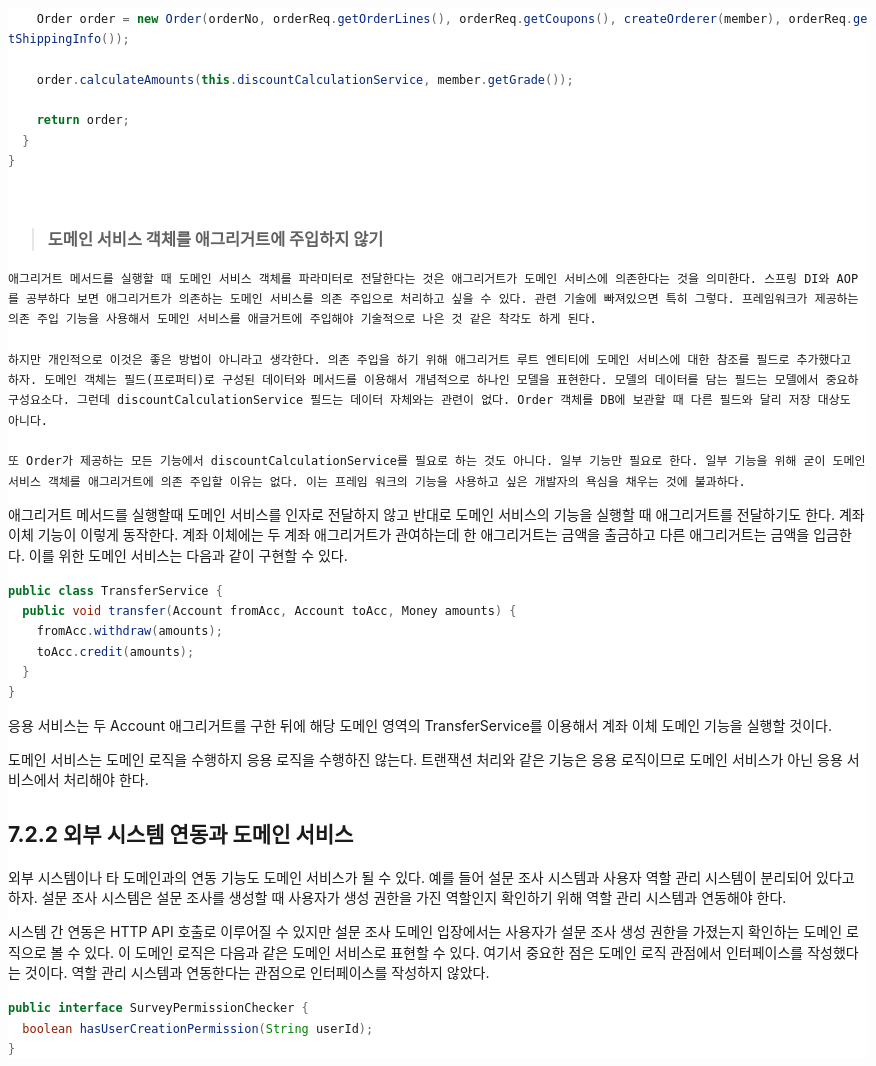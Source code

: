 ```java
    Order order = new Order(orderNo, orderReq.getOrderLines(), orderReq.getCoupons(), createOrderer(member), orderReq.getShippingInfo());

    order.calculateAmounts(this.discountCalculationService, member.getGrade());

    return order;
  }
}
```

<br>

> ### 도메인 서비스 객체를 애그리거트에 주입하지 않기

    애그리거트 메서드를 실행할 때 도메인 서비스 객체를 파라미터로 전달한다는 것은 애그리거트가 도메인 서비스에 의존한다는 것을 의미한다. 스프링 DI와 AOP를 공부하다 보면 애그리거트가 의존하는 도메인 서비스를 의존 주입으로 처리하고 싶을 수 있다. 관련 기술에 빠져있으면 특히 그렇다. 프레임워크가 제공하는 의존 주입 기능을 사용해서 도메인 서비스를 애글거트에 주입해야 기술적으로 나은 것 같은 착각도 하게 된다.

    하지만 개인적으로 이것은 좋은 방법이 아니라고 생각한다. 의존 주입을 하기 위해 애그리거트 루트 엔티티에 도메인 서비스에 대한 참조를 필드로 추가했다고 하자. 도메인 객체는 필드(프로퍼티)로 구성된 데이터와 메서드를 이용해서 개념적으로 하나인 모델을 표현한다. 모델의 데이터를 담는 필드는 모델에서 중요하 구성요소다. 그런데 discountCalculationService 필드는 데이터 자체와는 관련이 없다. Order 객체를 DB에 보관할 때 다른 필드와 달리 저장 대상도 아니다.

    또 Order가 제공하는 모든 기능에서 discountCalculationService를 필요로 하는 것도 아니다. 일부 기능만 필요로 한다. 일부 기능을 위해 굳이 도메인 서비스 객체를 애그리거트에 의존 주입할 이유는 없다. 이는 프레임 워크의 기능을 사용하고 싶은 개발자의 욕심을 채우는 것에 불과하다.

애그리거트 메서드를 실행할때 도메인 서비스를 인자로 전달하지 않고 반대로 도메인 서비스의 기능을 실행할 때 애그리거트를 전달하기도 한다. 계좌 이체 기능이 이렇게 동작한다. 계좌 이체에는 두 계좌 애그리거트가 관여하는데 한 애그리거트는 금액을 출금하고 다른 애그리거트는 금액을 입금한다. 이를 위한 도메인 서비스는 다음과 같이 구현할 수 있다.

```java
public class TransferService {
  public void transfer(Account fromAcc, Account toAcc, Money amounts) {
    fromAcc.withdraw(amounts);
    toAcc.credit(amounts);
  }
}
```

응용 서비스는 두 Account 애그리거트를 구한 뒤에 해당 도메인 영역의 TransferService를 이용해서 계좌 이체 도메인 기능을 실행할 것이다.

도메인 서비스는 도메인 로직을 수행하지 응용 로직을 수행하진 않는다. 트랜잭션 처리와 같은 기능은 응용 로직이므로 도메인 서비스가 아닌 응용 서비스에서 처리해야 한다.

## 7.2.2 외부 시스템 연동과 도메인 서비스

외부 시스템이나 타 도메인과의 연동 기능도 도메인 서비스가 될 수 있다. 예를 들어 설문 조사 시스템과 사용자 역할 관리 시스템이 분리되어 있다고 하자. 설문 조사 시스템은 설문 조사를 생성할 때 사용자가 생성 권한을 가진 역할인지 확인하기 위해 역할 관리 시스템과 연동해야 한다.

시스템 간 연동은 HTTP API 호출로 이루어질 수 있지만 설문 조사 도메인 입장에서는 사용자가 설문 조사 생성 권한을 가졌는지 확인하는 도메인 로직으로 볼 수 있다. 이 도메인 로직은 다음과 같은 도메인 서비스로 표현할 수 있다. 여기서 중요한 점은 도메인 로직 관점에서 인터페이스를 작성했다는 것이다. 역할 관리 시스템과 연동한다는 관점으로 인터페이스를 작성하지 않았다.

```java
public interface SurveyPermissionChecker {
  boolean hasUserCreationPermission(String userId);
}
```
